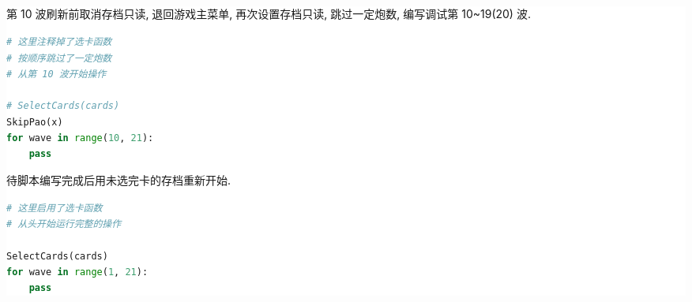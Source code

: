 第 10 波刷新前取消存档只读, 退回游戏主菜单, 再次设置存档只读, 跳过一定炮数, 编写调试第 10~19(20) 波.

```python
# 这里注释掉了选卡函数
# 按顺序跳过了一定炮数
# 从第 10 波开始操作

# SelectCards(cards)
SkipPao(x)
for wave in range(10, 21):
    pass
```

待脚本编写完成后用未选完卡的存档重新开始.

```python
# 这里启用了选卡函数
# 从头开始运行完整的操作

SelectCards(cards)
for wave in range(1, 21):
    pass
```

